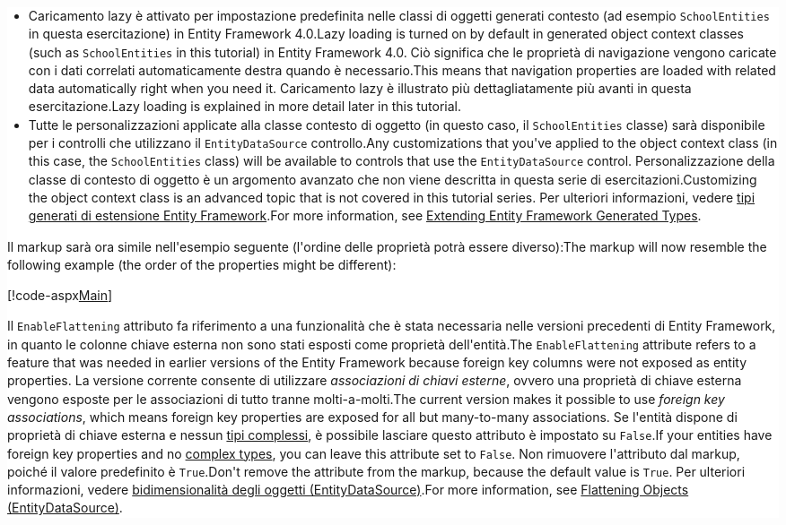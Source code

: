 - <span data-ttu-id="cc1e0-206">Caricamento lazy è attivato per impostazione predefinita nelle classi di oggetti generati contesto (ad esempio `SchoolEntities` in questa esercitazione) in Entity Framework 4.0.</span><span class="sxs-lookup"><span data-stu-id="cc1e0-206">Lazy loading is turned on by default in generated object context classes (such as `SchoolEntities` in this tutorial) in Entity Framework 4.0.</span></span> <span data-ttu-id="cc1e0-207">Ciò significa che le proprietà di navigazione vengono caricate con i dati correlati automaticamente destra quando è necessario.</span><span class="sxs-lookup"><span data-stu-id="cc1e0-207">This means that navigation properties are loaded with related data automatically right when you need it.</span></span> <span data-ttu-id="cc1e0-208">Caricamento lazy è illustrato più dettagliatamente più avanti in questa esercitazione.</span><span class="sxs-lookup"><span data-stu-id="cc1e0-208">Lazy loading is explained in more detail later in this tutorial.</span></span>
- <span data-ttu-id="cc1e0-209">Tutte le personalizzazioni applicate alla classe contesto di oggetto (in questo caso, il `SchoolEntities` classe) sarà disponibile per i controlli che utilizzano il `EntityDataSource` controllo.</span><span class="sxs-lookup"><span data-stu-id="cc1e0-209">Any customizations that you've applied to the object context class (in this case, the `SchoolEntities` class) will be available to controls that use the `EntityDataSource` control.</span></span> <span data-ttu-id="cc1e0-210">Personalizzazione della classe di contesto di oggetto è un argomento avanzato che non viene descritta in questa serie di esercitazioni.</span><span class="sxs-lookup"><span data-stu-id="cc1e0-210">Customizing the object context class is an advanced topic that is not covered in this tutorial series.</span></span> <span data-ttu-id="cc1e0-211">Per ulteriori informazioni, vedere [tipi generati di estensione Entity Framework](https://msdn.microsoft.com/library/dd456844.aspx).</span><span class="sxs-lookup"><span data-stu-id="cc1e0-211">For more information, see [Extending Entity Framework Generated Types](https://msdn.microsoft.com/library/dd456844.aspx).</span></span>

<span data-ttu-id="cc1e0-212">Il markup sarà ora simile nell'esempio seguente (l'ordine delle proprietà potrà essere diverso):</span><span class="sxs-lookup"><span data-stu-id="cc1e0-212">The markup will now resemble the following example (the order of the properties might be different):</span></span>

[!code-aspx[Main](the-entity-framework-and-aspnet-getting-started-part-2/samples/sample6.aspx)]

<span data-ttu-id="cc1e0-213">Il `EnableFlattening` attributo fa riferimento a una funzionalità che è stata necessaria nelle versioni precedenti di Entity Framework, in quanto le colonne chiave esterna non sono stati esposti come proprietà dell'entità.</span><span class="sxs-lookup"><span data-stu-id="cc1e0-213">The `EnableFlattening` attribute refers to a feature that was needed in earlier versions of the Entity Framework because foreign key columns were not exposed as entity properties.</span></span> <span data-ttu-id="cc1e0-214">La versione corrente consente di utilizzare *associazioni di chiavi esterne*, ovvero una proprietà di chiave esterna vengono esposte per le associazioni di tutto tranne molti-a-molti.</span><span class="sxs-lookup"><span data-stu-id="cc1e0-214">The current version makes it possible to use *foreign key associations*, which means foreign key properties are exposed for all but many-to-many associations.</span></span> <span data-ttu-id="cc1e0-215">Se l'entità dispone di proprietà di chiave esterna e nessun [tipi complessi](https://msdn.microsoft.com/library/bb738472.aspx), è possibile lasciare questo attributo è impostato su `False`.</span><span class="sxs-lookup"><span data-stu-id="cc1e0-215">If your entities have foreign key properties and no [complex types](https://msdn.microsoft.com/library/bb738472.aspx), you can leave this attribute set to `False`.</span></span> <span data-ttu-id="cc1e0-216">Non rimuovere l'attributo dal markup, poiché il valore predefinito è `True`.</span><span class="sxs-lookup"><span data-stu-id="cc1e0-216">Don't remove the attribute from the markup, because the default value is `True`.</span></span> <span data-ttu-id="cc1e0-217">Per ulteriori informazioni, vedere [bidimensionalità degli oggetti (EntityDataSource)](https://msdn.microsoft.com/library/ee404746.aspx).</span><span class="sxs-lookup"><span data-stu-id="cc1e0-217">For more information, see [Flattening Objects (EntityDataSource)](https://msdn.microsoft.com/library/ee404746.aspx).</span></span>
